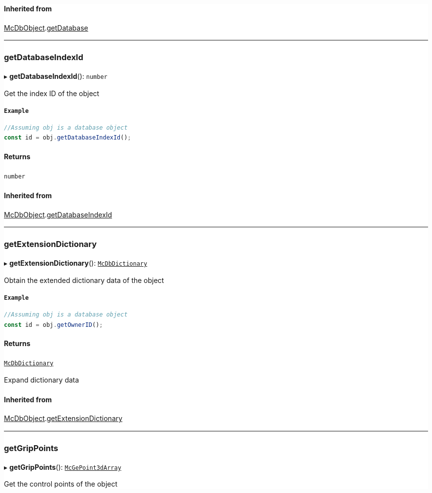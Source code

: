 #### Inherited from

[McDbObject](2d.McDbObject.md).[getDatabase](2d.McDbObject.md#getdatabase)

___

### getDatabaseIndexId

▸ **getDatabaseIndexId**(): `number`

Get the index ID of the object

**`Example`**

```ts
//Assuming obj is a database object
const id = obj.getDatabaseIndexId();
```

#### Returns

`number`

#### Inherited from

[McDbObject](2d.McDbObject.md).[getDatabaseIndexId](2d.McDbObject.md#getdatabaseindexid)

___

### getExtensionDictionary

▸ **getExtensionDictionary**(): [`McDbDictionary`](2d.McDbDictionary.md)

Obtain the extended dictionary data of the object

**`Example`**

```ts
//Assuming obj is a database object
const id = obj.getOwnerID();
```

#### Returns

[`McDbDictionary`](2d.McDbDictionary.md)

Expand dictionary data

#### Inherited from

[McDbObject](2d.McDbObject.md).[getExtensionDictionary](2d.McDbObject.md#getextensiondictionary)

___

### getGripPoints

▸ **getGripPoints**(): [`McGePoint3dArray`](2d.McGePoint3dArray.md)

Get the control points of the object
